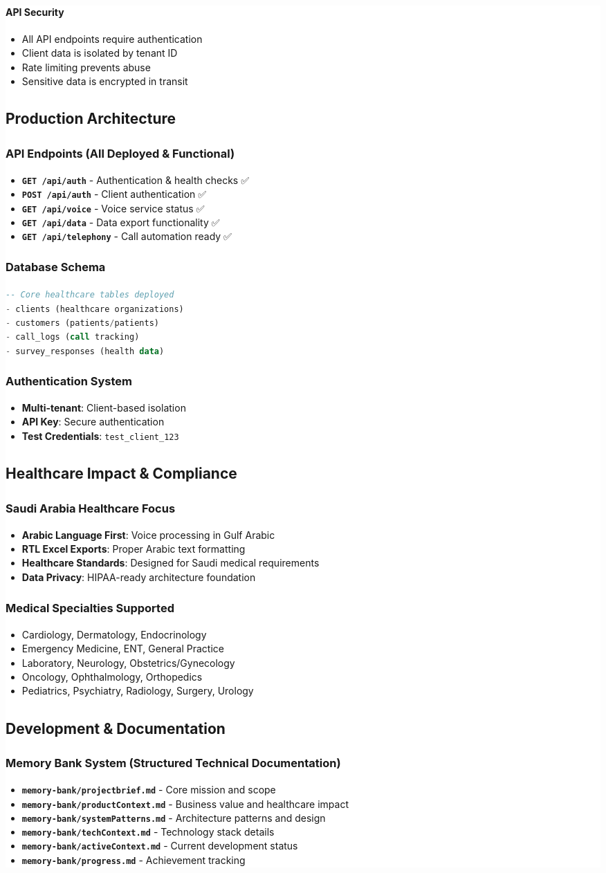 #### API Security
- All API endpoints require authentication
- Client data is isolated by tenant ID
- Rate limiting prevents abuse
- Sensitive data is encrypted in transit

## Production Architecture

### API Endpoints (All Deployed & Functional)
- **`GET /api/auth`** - Authentication & health checks ✅
- **`POST /api/auth`** - Client authentication ✅
- **`GET /api/voice`** - Voice service status ✅
- **`GET /api/data`** - Data export functionality ✅
- **`GET /api/telephony`** - Call automation ready ✅

### Database Schema
```sql
-- Core healthcare tables deployed
- clients (healthcare organizations)
- customers (patients/patients)
- call_logs (call tracking)
- survey_responses (health data)
```

### Authentication System
- **Multi-tenant**: Client-based isolation
- **API Key**: Secure authentication
- **Test Credentials**: `test_client_123`

## Healthcare Impact & Compliance

### Saudi Arabia Healthcare Focus
- **Arabic Language First**: Voice processing in Gulf Arabic
- **RTL Excel Exports**: Proper Arabic text formatting
- **Healthcare Standards**: Designed for Saudi medical requirements
- **Data Privacy**: HIPAA-ready architecture foundation

### Medical Specialties Supported
- Cardiology, Dermatology, Endocrinology
- Emergency Medicine, ENT, General Practice
- Laboratory, Neurology, Obstetrics/Gynecology
- Oncology, Ophthalmology, Orthopedics
- Pediatrics, Psychiatry, Radiology, Surgery, Urology

## Development & Documentation

### Memory Bank System (Structured Technical Documentation)
- **`memory-bank/projectbrief.md`** - Core mission and scope
- **`memory-bank/productContext.md`** - Business value and healthcare impact
- **`memory-bank/systemPatterns.md`** - Architecture patterns and design
- **`memory-bank/techContext.md`** - Technology stack details
- **`memory-bank/activeContext.md`** - Current development status
- **`memory-bank/progress.md`** - Achievement tracking
